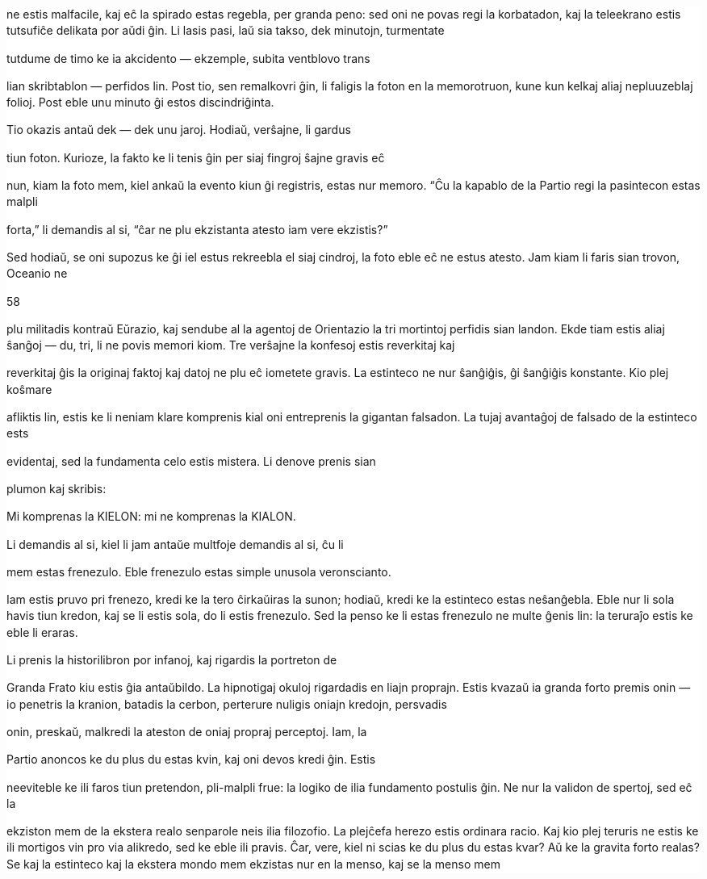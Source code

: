 ne estis malfacile, kaj eĉ la spirado estas regebla, per granda peno: sed oni ne povas regi la korbatadon, kaj la teleekrano estis tutsufiĉe delikata por aŭdi ĝin. Li lasis pasi, laŭ sia takso, dek minutojn, turmentate

tutdume de timo ke ia akcidento — ekzemple, subita ventblovo trans

lian skribtablon — perfidos lin. Post tio, sen remalkovri ĝin, li faligis la foton en la memorotruon, kune kun kelkaj aliaj nepluuzeblaj folioj. Post eble unu minuto ĝi estos discindriĝinta. 

Tio okazis antaŭ dek — dek unu jaroj. Hodiaŭ, verŝajne, li gardus

tiun foton. Kurioze, la fakto ke li tenis ĝin per siaj fingroj ŝajne gravis eĉ

nun, kiam la foto mem, kiel ankaŭ la evento kiun ĝi registris, estas nur memoro. “Ĉu la kapablo de la Partio regi la pasintecon estas malpli

forta,” li demandis al si, “ĉar ne plu ekzistanta atesto iam vere ekzistis?” 

Sed hodiaŭ, se oni supozus ke ĝi iel estus rekreebla el siaj cindroj, la foto eble eĉ ne estus atesto. Jam kiam li faris sian trovon, Oceanio ne

58

plu militadis kontraŭ Eŭrazio, kaj sendube al la agentoj de Orientazio la tri mortintoj perfidis sian landon. Ekde tiam estis aliaj ŝanĝoj — du, tri, li ne povis memori kiom. Tre verŝajne la konfesoj estis reverkitaj kaj

reverkitaj ĝis la originaj faktoj kaj datoj ne plu eĉ iometete gravis. La estinteco ne nur ŝanĝiĝis, ĝi ŝanĝiĝis konstante. Kio plej koŝmare

afliktis lin, estis ke li neniam klare komprenis kial oni entreprenis la gigantan falsadon. La tujaj avantaĝoj de falsado de la estinteco ests

evidentaj, sed la fundamenta celo estis mistera. Li denove prenis sian

plumon kaj skribis:

Mi komprenas la KIELON: mi ne komprenas la KIALON. 

Li demandis al si, kiel li jam antaŭe multfoje demandis al si, ĉu li

mem estas frenezulo. Eble frenezulo estas simple unusola veronscianto. 

Iam estis pruvo pri frenezo, kredi ke la tero ĉirkaŭiras la sunon; hodiaŭ, kredi ke la estinteco estas neŝanĝebla. Eble nur li sola havis tiun kredon, kaj se li estis sola, do li estis frenezulo. Sed la penso ke li estas frenezulo ne multe ĝenis lin: la teruraĵo estis ke eble li eraras. 

Li prenis la historilibron por infanoj, kaj rigardis la portreton de

Granda Frato kiu estis ĝia antaŭbildo. La hipnotigaj okuloj rigardadis en liajn proprajn. Estis kvazaŭ ia granda forto premis onin — io penetris la kranion, batadis la cerbon, perterure nuligis oniajn kredojn, persvadis

onin, preskaŭ, malkredi la ateston de oniaj propraj perceptoj. Iam, la

Partio anoncos ke du plus du estas kvin, kaj oni devos kredi ĝin. Estis

neeviteble ke ili faros tiun pretendon, pli-malpli frue: la logiko de ilia fundamento postulis ĝin. Ne nur la validon de spertoj, sed eĉ la

ekziston mem de la ekstera realo senparole neis ilia filozofio. La plejĉefa herezo estis ordinara racio. Kaj kio plej teruris ne estis ke ili mortigos vin pro via alikredo, sed ke eble ili pravis. Ĉar, vere, kiel ni scias ke du plus du estas kvar? Aŭ ke la gravita forto realas? Se kaj la estinteco kaj la ekstera mondo mem ekzistas nur en la menso, kaj se la menso mem
